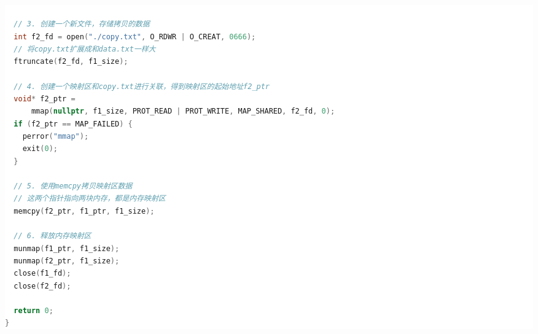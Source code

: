 ```cpp

  // 3. 创建一个新文件，存储拷贝的数据
  int f2_fd = open("./copy.txt", O_RDWR | O_CREAT, 0666);
  // 将copy.txt扩展成和data.txt一样大
  ftruncate(f2_fd, f1_size);

  // 4. 创建一个映射区和copy.txt进行关联，得到映射区的起始地址f2_ptr
  void* f2_ptr =
      mmap(nullptr, f1_size, PROT_READ | PROT_WRITE, MAP_SHARED, f2_fd, 0);
  if (f2_ptr == MAP_FAILED) {
    perror("mmap");
    exit(0);
  }

  // 5. 使用memcpy拷贝映射区数据
  // 这两个指针指向两块内存，都是内存映射区
  memcpy(f2_ptr, f1_ptr, f1_size);

  // 6. 释放内存映射区
  munmap(f1_ptr, f1_size);
  munmap(f2_ptr, f1_size);
  close(f1_fd);
  close(f2_fd);

  return 0;
}
```















































